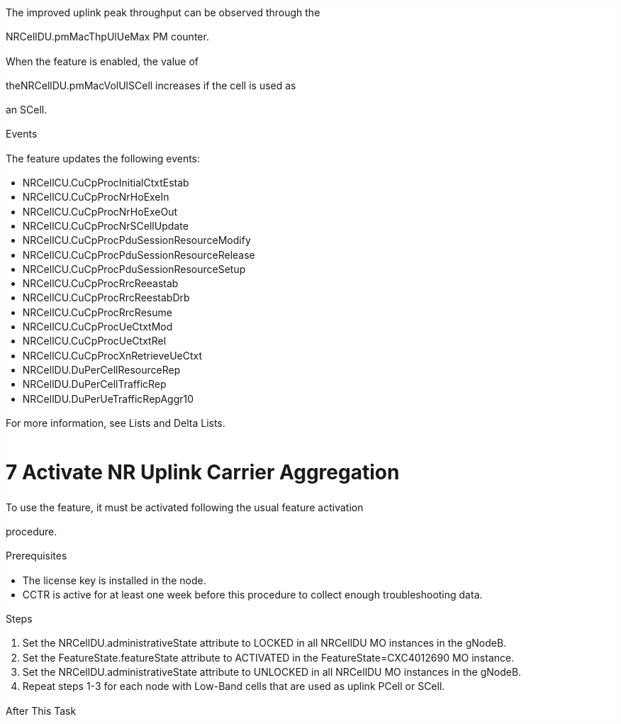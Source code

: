 The improved uplink peak throughput can be observed through the

NRCellDU.pmMacThpUlUeMax PM counter.

When the feature is enabled, the value of

theNRCellDU.pmMacVolUlSCell increases if the cell is used as

an SCell.

Events

The feature updates the following events:

- NRCellCU.CuCpProcInitialCtxtEstab
- NRCellCU.CuCpProcNrHoExeIn
- NRCellCU.CuCpProcNrHoExeOut
- NRCellCU.CuCpProcNrSCellUpdate
- NRCellCU.CuCpProcPduSessionResourceModify
- NRCellCU.CuCpProcPduSessionResourceRelease
- NRCellCU.CuCpProcPduSessionResourceSetup
- NRCellCU.CuCpProcRrcReeastab
- NRCellCU.CuCpProcRrcReestabDrb
- NRCellCU.CuCpProcRrcResume
- NRCellCU.CuCpProcUeCtxtMod
- NRCellCU.CuCpProcUeCtxtRel
- NRCellCU.CuCpProcXnRetrieveUeCtxt
- NRCellDU.DuPerCellResourceRep
- NRCellDU.DuPerCellTrafficRep
- NRCellDU.DuPerUeTrafficRepAggr10

For more information, see Lists and Delta Lists.

# 7 Activate NR Uplink Carrier Aggregation

To use the feature, it must be activated following the usual feature activation

procedure.

Prerequisites

- The license key is installed in the node.
- CCTR is active for at least one week before this procedure to collect enough troubleshooting data.

Steps

1. Set the NRCellDU.administrativeState attribute to LOCKED in all NRCellDU MO instances in the gNodeB.
2. Set the FeatureState.featureState attribute to ACTIVATED in the FeatureState=CXC4012690 MO instance.
3. Set the NRCellDU.administrativeState attribute to UNLOCKED in all NRCellDU MO instances in the gNodeB.
4. Repeat steps 1-3 for each node with Low-Band cells that are used as uplink PCell or SCell.

After This Task
